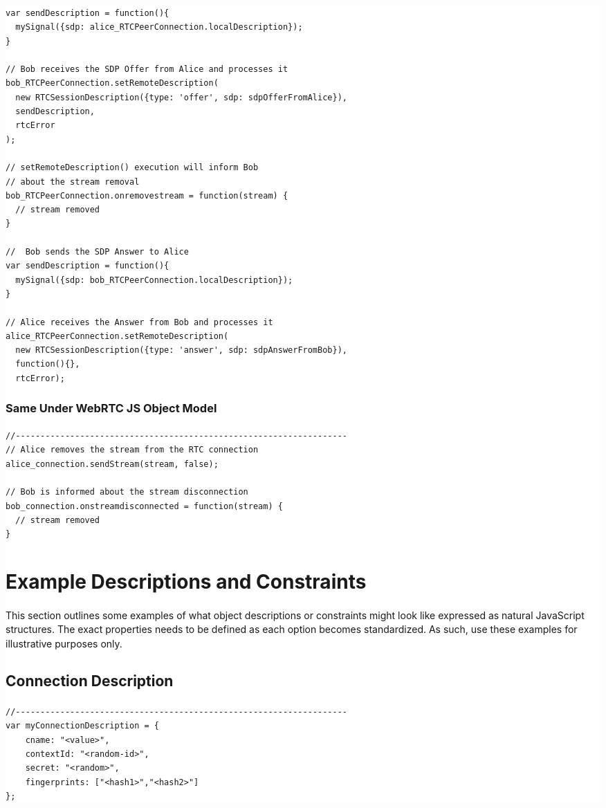     var sendDescription = function(){
      mySignal({sdp: alice_RTCPeerConnection.localDescription});
    }
    
    // Bob receives the SDP Offer from Alice and processes it
    bob_RTCPeerConnection.setRemoteDescription(
      new RTCSessionDescription({type: 'offer', sdp: sdpOfferFromAlice}), 
      sendDescription, 
      rtcError
    );
    
    // setRemoteDescription() execution will inform Bob
    // about the stream removal
    bob_RTCPeerConnection.onremovestream = function(stream) {
      // stream removed
    }
    
    //  Bob sends the SDP Answer to Alice
    var sendDescription = function(){
      mySignal({sdp: bob_RTCPeerConnection.localDescription});
    }
    
    // Alice receives the Answer from Bob and processes it
    alice_RTCPeerConnection.setRemoteDescription(
      new RTCSessionDescription({type: 'answer', sdp: sdpAnswerFromBob}), 
      function(){}, 
      rtcError);


### Same Under WebRTC JS Object Model ###

    //-------------------------------------------------------------------
    // Alice removes the stream from the RTC connection
    alice_connection.sendStream(stream, false);
    
    // Bob is informed about the stream disconnection
    bob_connection.onstreamdisconnected = function(stream) {
      // stream removed
    }


Example Descriptions and Constraints
====================================

This section outlines some examples of what object descriptions or constraints might look like expressed as natural JavaScript structures. The exact properties needs to be defined as each option becomes standardized. As such, use these examples for illustrative purposes only.


Connection Description
----------------------

    //-------------------------------------------------------------------
    var myConnectionDescription = {
        cname: "<value>",
        contextId: "<random-id>",
        secret: "<random>",
        fingerprints: ["<hash1>","<hash2>"]
    };
